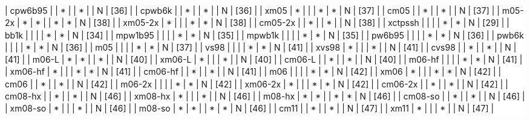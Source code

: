 | cpw6b95     |    | \* |     | \*   |       | N   | \[36\] |
| cpwb6k      |    | \* |     | \*   |       | N   | \[36\] |
| xm05        | \* |    |     | \*   | \*    | N   | \[37\] |
| cm05        |    | \* |     | \*   |       | N   | \[37\] |
| m05-2x      | \* | \* |     | \*   | \*    | N   | \[38\] |
| xm05-2x     | \* |    |     | \*   | \*    | N   | \[38\] |
| cm05-2x     |    | \* |     | \*   |       | N   | \[38\] |
| xctpssh     |    |    |     | \*   | \*    | N   | \[29\] |
| bb1k        |    |    |     | \*   | \*    | N   | \[34\] |
| mpw1b95     |    |    |     | \*   | \*    | N   | \[35\] |
| mpwb1k      |    |    |     | \*   | \*    | N   | \[35\] |
| pw6b95      |    |    |     | \*   | \*    | N   | \[36\] |
| pwb6k       |    |    |     | \*   | \*    | N   | \[36\] |
| m05         |    |    |     | \*   | \*    | N   | \[37\] |
| vs98        |    |    |     | \*   | \*    | N   | \[41\] |
| xvs98       | \* |    |     | \*   |       | N   | \[41\] |
| cvs98       |    | \* |     | \*   |       | N   | \[41\] |
| m06-L       | \* | \* |     | \*   |       | N   | \[40\] |
| xm06-L      | \* |    |     | \*   |       | N   | \[40\] |
| cm06-L      |    | \* |     | \*   |       | N   | \[40\] |
| m06-hf      |    |    |     | \*   | \*    | N   | \[41\] |
| xm06-hf     | \* |    |     | \*   | \*    | N   | \[41\] |
| cm06-hf     |    | \* |     | \*   |       | N   | \[41\] |
| m06         |    |    |     | \*   | \*    | N   | \[42\] |
| xm06        | \* |    |     | \*   | \*    | N   | \[42\] |
| cm06        |    | \* |     | \*   |       | N   | \[42\] |
| m06-2x      |    |    |     | \*   | \*    | N   | \[42\] |
| xm06-2x     | \* |    |     | \*   | \*    | N   | \[42\] |
| cm06-2x     |    | \* |     | \*   |       | N   | \[42\] |
| cm08-hx     |    | \* |     | \*   |       | N   | \[46\] |
| xm08-hx     | \* |    |     | \*   |       | N   | \[46\] |
| m08-hx      | \* | \* |     | \*   | \*    | N   | \[46\] |
| cm08-so     |    | \* |     | \*   |       | N   | \[46\] |
| xm08-so     | \* |    |     | \*   |       | N   | \[46\] |
| m08-so      | \* | \* |     | \*   | \*    | N   | \[46\] |
| cm11        |    | \* |     | \*   |       | N   | \[47\] |
| xm11        | \* |    |     | \*   |       | N   | \[47\] |